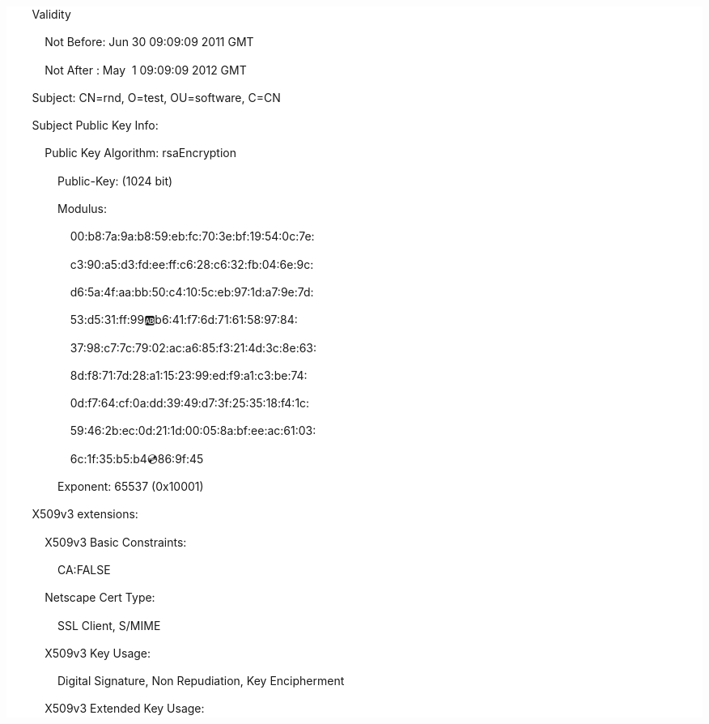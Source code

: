         Validity

            Not Before: Jun 30
09:09:09 2011 GMT

            Not After : May  1 09:09:09
2012 GMT

        Subject: CN\=rnd, O\=test,
OU\=software, C\=CN

        Subject Public Key Info:

            Public Key Algorithm:
rsaEncryption

                Public-Key: (1024
bit)

                Modulus:

                   
00:b8:7a:9a:b8:59:eb:fc:70:3e:bf:19:54:0c:7e:

                   
c3:90:a5:d3:fd:ee:ff:c6:28:c6:32:fb:04:6e:9c:

                   
d6:5a:4f:aa:bb:50:c4:10:5c:eb:97:1d:a7:9e:7d:

                   
53:d5:31:ff:99:ab:b6:41:f7:6d:71:61:58:97:84:

                    37:98:c7:7c:79:02:ac:a6:85:f3:21:4d:3c:8e:63:

                   
8d:f8:71:7d:28:a1:15:23:99:ed:f9:a1:c3:be:74:

                   
0d:f7:64:cf:0a:dd:39:49:d7:3f:25:35:18:f4:1c:

                   
59:46:2b:ec:0d:21:1d:00:05:8a:bf:ee:ac:61:03:

                   
6c:1f:35:b5:b4:cd:86:9f:45

                Exponent: 65537
(0x10001)

        X509v3 extensions:

            X509v3 Basic Constraints:

                CA:FALSE

            Netscape Cert Type:

                SSL Client, S/MIME

            X509v3 Key Usage:

                Digital Signature,
Non Repudiation, Key Encipherment

            X509v3 Extended Key
Usage:
